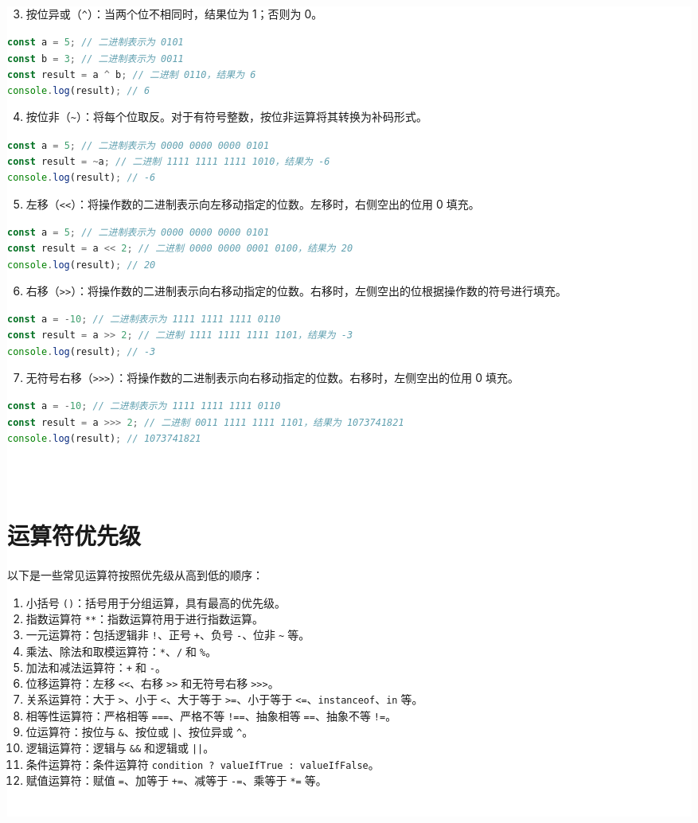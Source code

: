 3.  按位异或（`^`）：当两个位不相同时，结果位为 1；否则为 0。

```javascript
const a = 5; // 二进制表示为 0101
const b = 3; // 二进制表示为 0011
const result = a ^ b; // 二进制 0110，结果为 6
console.log(result); // 6
```

4.  按位非（`~`）：将每个位取反。对于有符号整数，按位非运算将其转换为补码形式。

```javascript
const a = 5; // 二进制表示为 0000 0000 0000 0101
const result = ~a; // 二进制 1111 1111 1111 1010，结果为 -6
console.log(result); // -6
```

5.  左移（`<<`）：将操作数的二进制表示向左移动指定的位数。左移时，右侧空出的位用 0 填充。

```javascript
const a = 5; // 二进制表示为 0000 0000 0000 0101
const result = a << 2; // 二进制 0000 0000 0001 0100，结果为 20
console.log(result); // 20
```

6.  右移（`>>`）：将操作数的二进制表示向右移动指定的位数。右移时，左侧空出的位根据操作数的符号进行填充。

```javascript
const a = -10; // 二进制表示为 1111 1111 1111 0110
const result = a >> 2; // 二进制 1111 1111 1111 1101，结果为 -3
console.log(result); // -3
```

7.  无符号右移（`>>>`）：将操作数的二进制表示向右移动指定的位数。右移时，左侧空出的位用 0 填充。

```javascript
const a = -10; // 二进制表示为 1111 1111 1111 0110
const result = a >>> 2; // 二进制 0011 1111 1111 1101，结果为 1073741821
console.log(result); // 1073741821
```

<br><br>

# 运算符优先级

以下是一些常见运算符按照优先级从高到低的顺序：

1. 小括号 `()`：括号用于分组运算，具有最高的优先级。
2. 指数运算符 `**`：指数运算符用于进行指数运算。
3. 一元运算符：包括逻辑非 `!`、正号 `+`、负号 `-`、位非 `~` 等。
4. 乘法、除法和取模运算符：`*`、`/` 和 `%`。
5. 加法和减法运算符：`+` 和 `-`。
6. 位移运算符：左移 `<<`、右移 `>>` 和无符号右移 `>>>`。
7. 关系运算符：大于 `>`、小于 `<`、大于等于 `>=`、小于等于 `<=`、`instanceof`、`in` 等。
8. 相等性运算符：严格相等 `===`、严格不等 `!==`、抽象相等 `==`、抽象不等 `!=`。
9. 位运算符：按位与 `&`、按位或 `|`、按位异或 `^`。
10. 逻辑运算符：逻辑与 `&&` 和逻辑或 `||`。
11. 条件运算符：条件运算符 `condition ? valueIfTrue : valueIfFalse`。
12. 赋值运算符：赋值 `=`、加等于 `+=`、减等于 `-=`、乘等于 `*=` 等。

<br>
